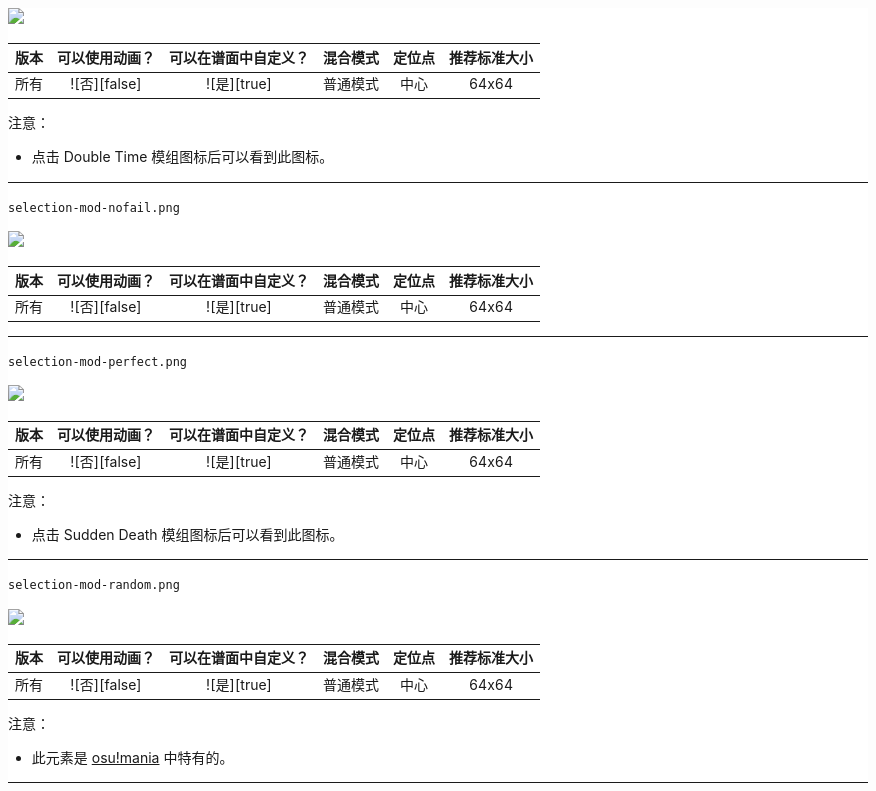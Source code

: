 ![](img/selection-mod-nightcore.png)

| 版本 | 可以使用动画？ | 可以在谱面中自定义？ | 混合模式 | 定位点 | 推荐标准大小 |
| :-: | :-: | :-: | :-: | :-: | :-: |
| 所有 | ![否][false] | ![是][true] | 普通模式 | 中心 | 64x64 |

注意：

- 点击 Double Time 模组图标后可以看到此图标。

---

`selection-mod-nofail.png`

![](img/selection-mod-nofail.png)

| 版本 | 可以使用动画？ | 可以在谱面中自定义？ | 混合模式 | 定位点 | 推荐标准大小 |
| :-: | :-: | :-: | :-: | :-: | :-: |
| 所有 | ![否][false] | ![是][true] | 普通模式 | 中心 | 64x64 |

---

`selection-mod-perfect.png`

![](img/selection-mod-perfect.png)

| 版本 | 可以使用动画？ | 可以在谱面中自定义？ | 混合模式 | 定位点 | 推荐标准大小 |
| :-: | :-: | :-: | :-: | :-: | :-: |
| 所有 | ![否][false] | ![是][true] | 普通模式 | 中心 | 64x64 |

注意：

- 点击 Sudden Death 模组图标后可以看到此图标。

---

`selection-mod-random.png`

![](img/selection-mod-random.png)

| 版本 | 可以使用动画？ | 可以在谱面中自定义？ | 混合模式 | 定位点 | 推荐标准大小 |
| :-: | :-: | :-: | :-: | :-: | :-: |
| 所有 | ![否][false] | ![是][true] | 普通模式 | 中心 | 64x64 |

注意：

- 此元素是 [osu!mania](/wiki/Game_mode/osu!mania) 中特有的。

---
